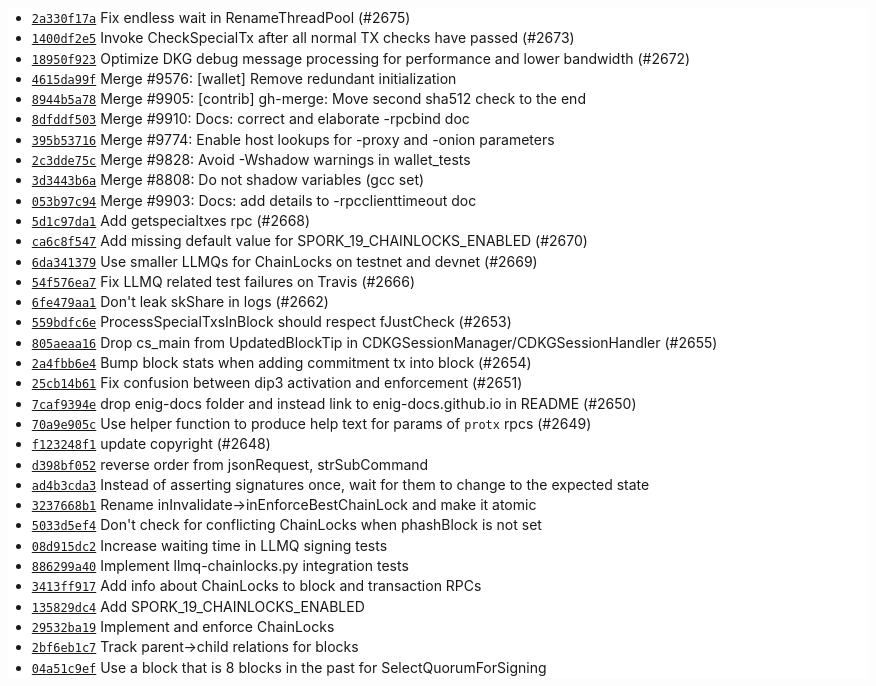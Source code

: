 - [`2a330f17a`](https://github.com/raptor3um/enig/commit/2a330f17a) Fix endless wait in RenameThreadPool (#2675)
- [`1400df2e5`](https://github.com/raptor3um/enig/commit/1400df2e5) Invoke CheckSpecialTx after all normal TX checks have passed (#2673)
- [`18950f923`](https://github.com/raptor3um/enig/commit/18950f923) Optimize DKG debug message processing for performance and lower bandwidth (#2672)
- [`4615da99f`](https://github.com/raptor3um/enig/commit/4615da99f) Merge #9576: [wallet] Remove redundant initialization
- [`8944b5a78`](https://github.com/raptor3um/enig/commit/8944b5a78) Merge #9905: [contrib] gh-merge: Move second sha512 check to the end
- [`8dfddf503`](https://github.com/raptor3um/enig/commit/8dfddf503) Merge #9910: Docs: correct and elaborate -rpcbind doc
- [`395b53716`](https://github.com/raptor3um/enig/commit/395b53716) Merge #9774: Enable host lookups for -proxy and -onion parameters
- [`2c3dde75c`](https://github.com/raptor3um/enig/commit/2c3dde75c) Merge #9828: Avoid -Wshadow warnings in wallet_tests
- [`3d3443b6a`](https://github.com/raptor3um/enig/commit/3d3443b6a) Merge #8808: Do not shadow variables (gcc set)
- [`053b97c94`](https://github.com/raptor3um/enig/commit/053b97c94) Merge #9903: Docs: add details to -rpcclienttimeout doc
- [`5d1c97da1`](https://github.com/raptor3um/enig/commit/5d1c97da1) Add getspecialtxes rpc (#2668)
- [`ca6c8f547`](https://github.com/raptor3um/enig/commit/ca6c8f547) Add missing default value for SPORK_19_CHAINLOCKS_ENABLED (#2670)
- [`6da341379`](https://github.com/raptor3um/enig/commit/6da341379) Use smaller LLMQs for ChainLocks on testnet and devnet (#2669)
- [`54f576ea7`](https://github.com/raptor3um/enig/commit/54f576ea7) Fix LLMQ related test failures on Travis (#2666)
- [`6fe479aa1`](https://github.com/raptor3um/enig/commit/6fe479aa1) Don't leak skShare in logs (#2662)
- [`559bdfc6e`](https://github.com/raptor3um/enig/commit/559bdfc6e) ProcessSpecialTxsInBlock should respect fJustCheck (#2653)
- [`805aeaa16`](https://github.com/raptor3um/enig/commit/805aeaa16) Drop cs_main from UpdatedBlockTip in CDKGSessionManager/CDKGSessionHandler (#2655)
- [`2a4fbb6e4`](https://github.com/raptor3um/enig/commit/2a4fbb6e4) Bump block stats when adding commitment tx into block (#2654)
- [`25cb14b61`](https://github.com/raptor3um/enig/commit/25cb14b61) Fix confusion between dip3 activation and enforcement (#2651)
- [`7caf9394e`](https://github.com/raptor3um/enig/commit/7caf9394e) drop enig-docs folder and instead link to enig-docs.github.io in README (#2650)
- [`70a9e905c`](https://github.com/raptor3um/enig/commit/70a9e905c) Use helper function to produce help text for params of `protx` rpcs (#2649)
- [`f123248f1`](https://github.com/raptor3um/enig/commit/f123248f1) update copyright (#2648)
- [`d398bf052`](https://github.com/raptor3um/enig/commit/d398bf052) reverse order from jsonRequest, strSubCommand
- [`ad4b3cda3`](https://github.com/raptor3um/enig/commit/ad4b3cda3) Instead of asserting signatures once, wait for them to change to the expected state
- [`3237668b1`](https://github.com/raptor3um/enig/commit/3237668b1) Rename inInvalidate->inEnforceBestChainLock and make it atomic
- [`5033d5ef4`](https://github.com/raptor3um/enig/commit/5033d5ef4) Don't check for conflicting ChainLocks when phashBlock is not set
- [`08d915dc2`](https://github.com/raptor3um/enig/commit/08d915dc2) Increase waiting time in LLMQ signing tests
- [`886299a40`](https://github.com/raptor3um/enig/commit/886299a40) Implement llmq-chainlocks.py integration tests
- [`3413ff917`](https://github.com/raptor3um/enig/commit/3413ff917) Add info about ChainLocks to block and transaction RPCs
- [`135829dc4`](https://github.com/raptor3um/enig/commit/135829dc4) Add SPORK_19_CHAINLOCKS_ENABLED
- [`29532ba19`](https://github.com/raptor3um/enig/commit/29532ba19) Implement and enforce ChainLocks
- [`2bf6eb1c7`](https://github.com/raptor3um/enig/commit/2bf6eb1c7) Track parent->child relations for blocks
- [`04a51c9ef`](https://github.com/raptor3um/enig/commit/04a51c9ef) Use a block that is 8 blocks in the past for SelectQuorumForSigning